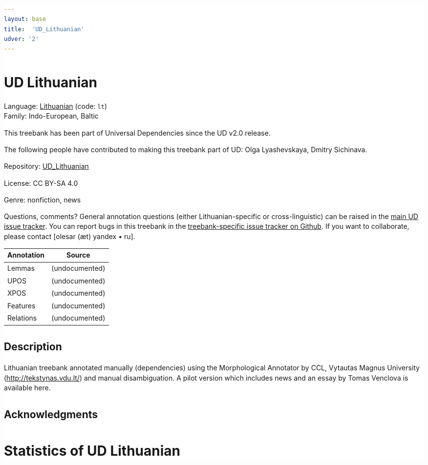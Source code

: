 ```yaml
---
layout: base
title:  'UD_Lithuanian'
udver: '2'
---
```




# UD Lithuanian

Language: [Lithuanian](../lt/overview/lt-hub.html) (code: `lt`)<br/>
Family: Indo-European, Baltic

This treebank has been part of Universal Dependencies since the UD v2.0 release.

The following people have contributed to making this treebank part of UD: Olga Lyashevskaya, Dmitry Sichinava.

Repository: [UD_Lithuanian](https://github.com/UniversalDependencies/UD_Lithuanian)

License: CC BY-SA 4.0

Genre: nonfiction, news

Questions, comments?
General annotation questions (either Lithuanian-specific or cross-linguistic) can be raised in the [main UD issue tracker](https://github.com/UniversalDependencies/docs/issues).
You can report bugs in this treebank in the [treebank-specific issue tracker on Github](https://github.com/UniversalDependencies/UD_Lithuanian/issues).
If you want to collaborate, please contact [olesar&nbsp;(æt)&nbsp;yandex&nbsp;•&nbsp;ru].

| Annotation | Source |
|------------|--------|
| Lemmas | (undocumented) |
| UPOS | (undocumented) |
| XPOS | (undocumented) |
| Features | (undocumented) |
| Relations | (undocumented) |

## Description

Lithuanian treebank annotated manually (dependencies) using the Morphological Annotator by CCL, Vytautas Magnus University (http://tekstynas.vdu.lt/) and manual disambiguation.
A pilot version which includes news and an essay by Tomas Venclova is available here.


## Acknowledgments

# Statistics of UD Lithuanian
